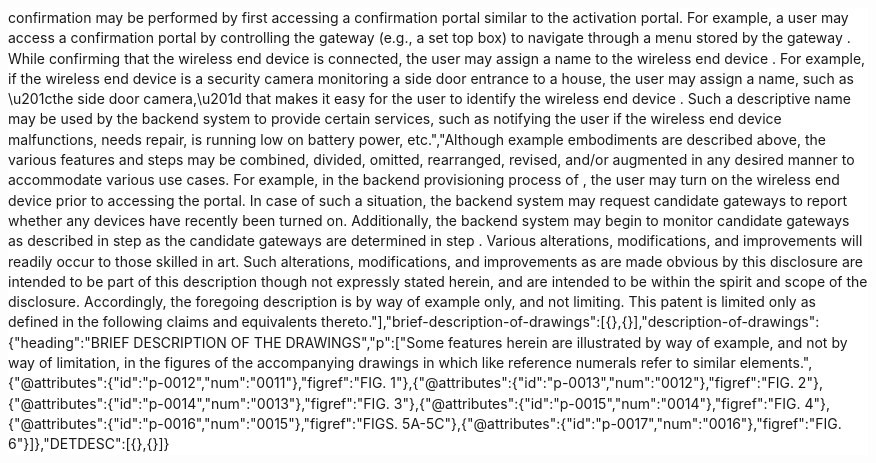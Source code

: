 confirmation may be performed by first accessing a confirmation portal similar to the activation portal. For example, a user may access a confirmation portal by controlling the gateway  (e.g., a set top box) to navigate through a menu stored by the gateway . While confirming that the wireless end device  is connected, the user may assign a name to the wireless end device . For example, if the wireless end device  is a security camera monitoring a side door entrance to a house, the user may assign a name, such as \u201cthe side door camera,\u201d that makes it easy for the user to identify the wireless end device . Such a descriptive name may be used by the backend system to provide certain services, such as notifying the user if the wireless end device malfunctions, needs repair, is running low on battery power, etc.","Although example embodiments are described above, the various features and steps may be combined, divided, omitted, rearranged, revised, and\/or augmented in any desired manner to accommodate various use cases. For example, in the backend provisioning process of , the user may turn on the wireless end device  prior to accessing the portal. In case of such a situation, the backend system may request candidate gateways  to report whether any devices have recently been turned on. Additionally, the backend system may begin to monitor candidate gateways as described in step  as the candidate gateways  are determined in step . Various alterations, modifications, and improvements will readily occur to those skilled in art. Such alterations, modifications, and improvements as are made obvious by this disclosure are intended to be part of this description though not expressly stated herein, and are intended to be within the spirit and scope of the disclosure. Accordingly, the foregoing description is by way of example only, and not limiting. This patent is limited only as defined in the following claims and equivalents thereto."],"brief-description-of-drawings":[{},{}],"description-of-drawings":{"heading":"BRIEF DESCRIPTION OF THE DRAWINGS","p":["Some features herein are illustrated by way of example, and not by way of limitation, in the figures of the accompanying drawings in which like reference numerals refer to similar elements.",{"@attributes":{"id":"p-0012","num":"0011"},"figref":"FIG. 1"},{"@attributes":{"id":"p-0013","num":"0012"},"figref":"FIG. 2"},{"@attributes":{"id":"p-0014","num":"0013"},"figref":"FIG. 3"},{"@attributes":{"id":"p-0015","num":"0014"},"figref":"FIG. 4"},{"@attributes":{"id":"p-0016","num":"0015"},"figref":"FIGS. 5A-5C"},{"@attributes":{"id":"p-0017","num":"0016"},"figref":"FIG. 6"}]},"DETDESC":[{},{}]}
